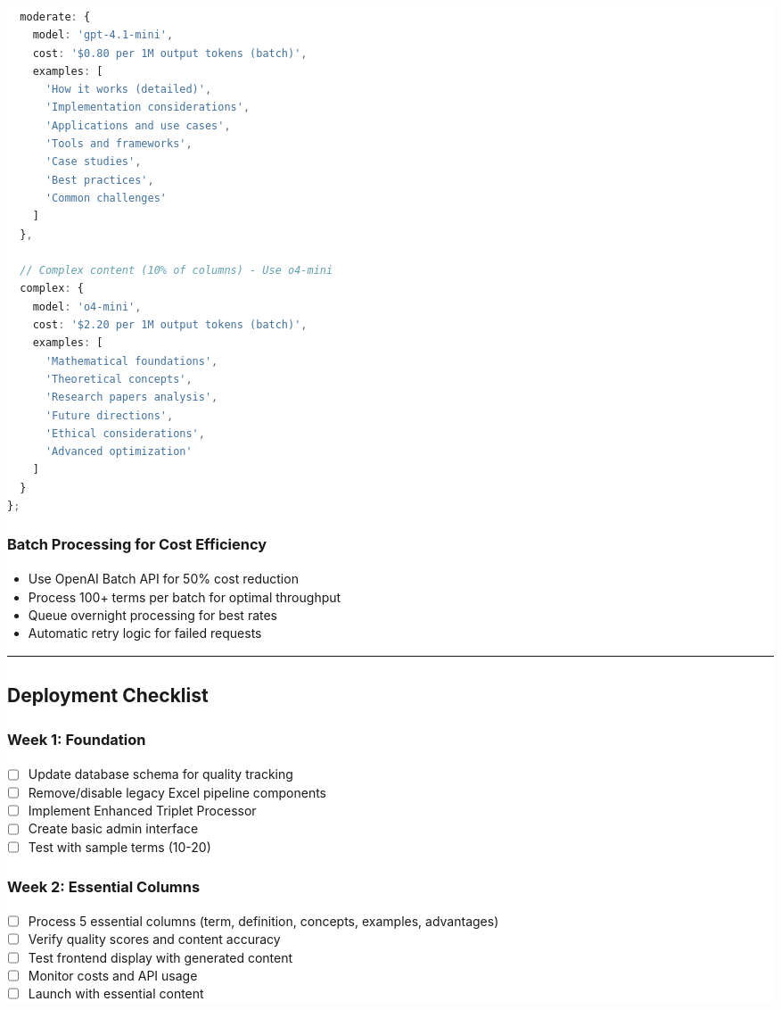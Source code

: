 ```typescript
  moderate: {
    model: 'gpt-4.1-mini',
    cost: '$0.80 per 1M output tokens (batch)',
    examples: [
      'How it works (detailed)',
      'Implementation considerations', 
      'Applications and use cases',
      'Tools and frameworks',
      'Case studies',
      'Best practices',
      'Common challenges'
    ]
  },

  // Complex content (10% of columns) - Use o4-mini
  complex: {
    model: 'o4-mini', 
    cost: '$2.20 per 1M output tokens (batch)',
    examples: [
      'Mathematical foundations',
      'Theoretical concepts',
      'Research papers analysis',
      'Future directions',
      'Ethical considerations',
      'Advanced optimization'
    ]
  }
};
```

### Batch Processing for Cost Efficiency

- Use OpenAI Batch API for 50% cost reduction
- Process 100+ terms per batch for optimal throughput
- Queue overnight processing for best rates
- Automatic retry logic for failed requests

---

## Deployment Checklist

### Week 1: Foundation
- [ ] Update database schema for quality tracking
- [ ] Remove/disable legacy Excel pipeline components
- [ ] Implement Enhanced Triplet Processor
- [ ] Create basic admin interface
- [ ] Test with sample terms (10-20)

### Week 2: Essential Columns
- [ ] Process 5 essential columns (term, definition, concepts, examples, advantages)
- [ ] Verify quality scores and content accuracy
- [ ] Test frontend display with generated content
- [ ] Monitor costs and API usage
- [ ] Launch with essential content
